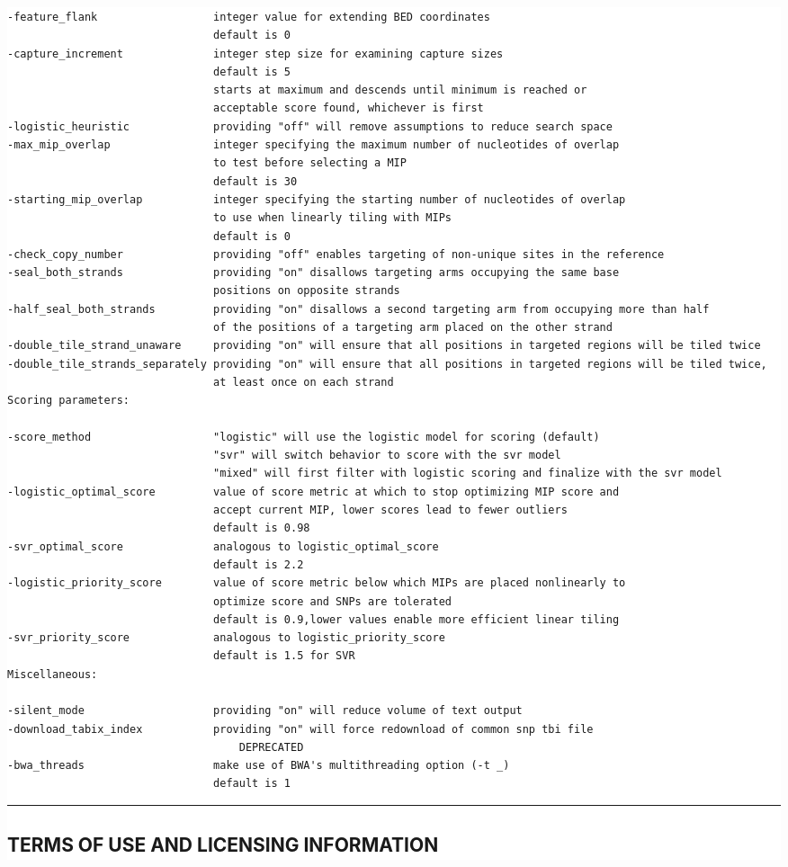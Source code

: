     -feature_flank                  integer value for extending BED coordinates
                                    default is 0
    -capture_increment              integer step size for examining capture sizes
                                    default is 5
                                    starts at maximum and descends until minimum is reached or
                                    acceptable score found, whichever is first
    -logistic_heuristic             providing "off" will remove assumptions to reduce search space
    -max_mip_overlap                integer specifying the maximum number of nucleotides of overlap
                                    to test before selecting a MIP
                                    default is 30
    -starting_mip_overlap           integer specifying the starting number of nucleotides of overlap
                                    to use when linearly tiling with MIPs
                                    default is 0
    -check_copy_number              providing "off" enables targeting of non-unique sites in the reference
    -seal_both_strands              providing "on" disallows targeting arms occupying the same base
                                    positions on opposite strands
    -half_seal_both_strands         providing "on" disallows a second targeting arm from occupying more than half
                                    of the positions of a targeting arm placed on the other strand
    -double_tile_strand_unaware     providing "on" will ensure that all positions in targeted regions will be tiled twice
    -double_tile_strands_separately providing "on" will ensure that all positions in targeted regions will be tiled twice,
                                    at least once on each strand
    Scoring parameters:

    -score_method                   "logistic" will use the logistic model for scoring (default)
                                    "svr" will switch behavior to score with the svr model
                                    "mixed" will first filter with logistic scoring and finalize with the svr model
    -logistic_optimal_score         value of score metric at which to stop optimizing MIP score and
                                    accept current MIP, lower scores lead to fewer outliers
                                    default is 0.98
    -svr_optimal_score              analogous to logistic_optimal_score
                                    default is 2.2
    -logistic_priority_score        value of score metric below which MIPs are placed nonlinearly to
                                    optimize score and SNPs are tolerated
                                    default is 0.9,lower values enable more efficient linear tiling
    -svr_priority_score             analogous to logistic_priority_score
                                    default is 1.5 for SVR
    Miscellaneous:

    -silent_mode                    providing "on" will reduce volume of text output
    -download_tabix_index           providing "on" will force redownload of common snp tbi file
                                        DEPRECATED
    -bwa_threads                    make use of BWA's multithreading option (-t _)
                                    default is 1

-----
TERMS OF USE AND LICENSING INFORMATION
-----
